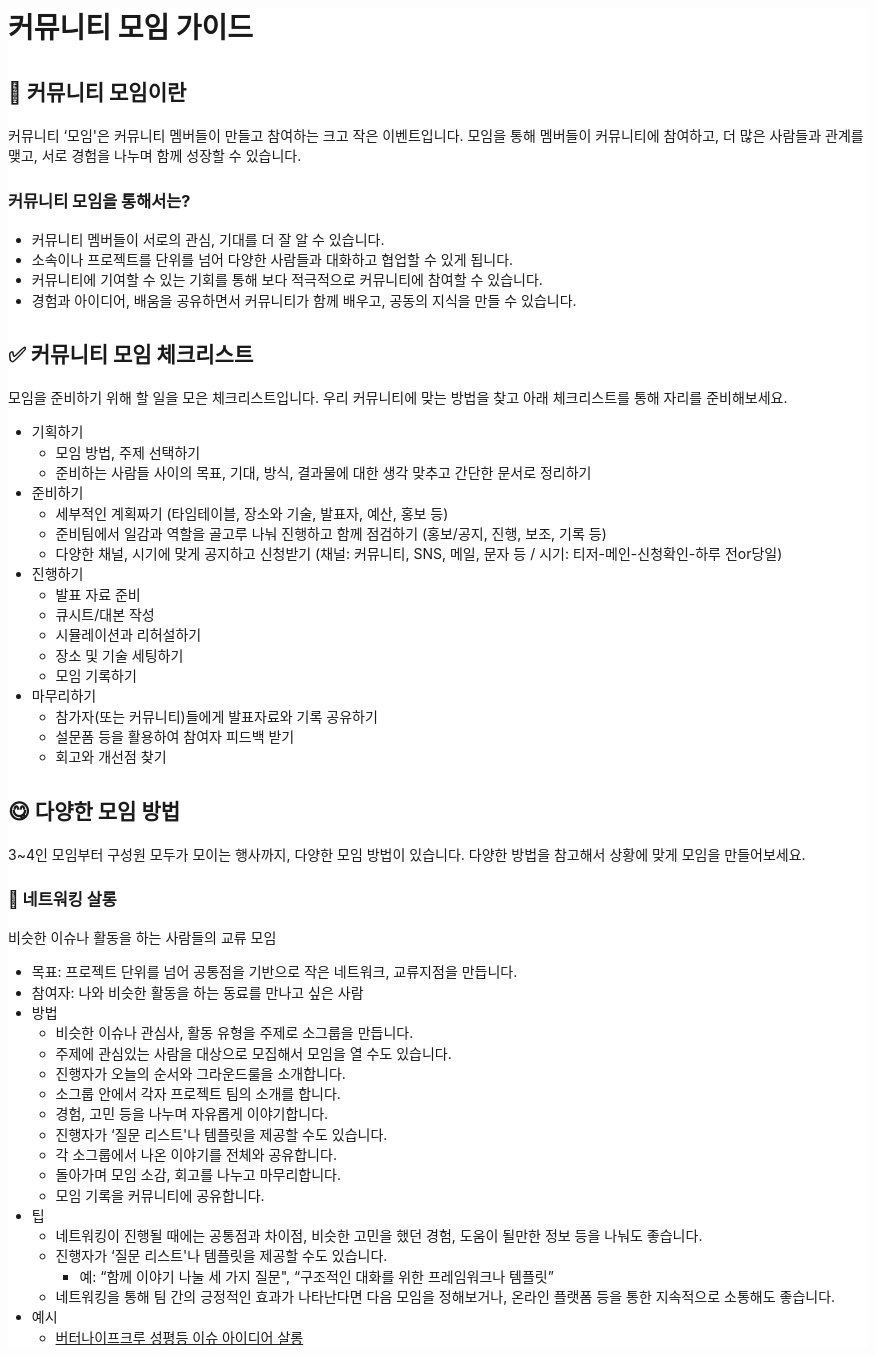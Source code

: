 # 커뮤니티 모임 가이드
## 🎉 커뮤니티 모임이란

커뮤니티 ‘모임'은 커뮤니티 멤버들이 만들고 참여하는 크고 작은 이벤트입니다. 모임을 통해 멤버들이 커뮤니티에 참여하고, 더 많은 사람들과 관계를 맺고, 서로 경험을 나누며 함께 성장할 수 있습니다.

### 커뮤니티 모임을 통해서는?
* 커뮤니티 멤버들이 서로의 관심, 기대를 더 잘 알 수 있습니다.
* 소속이나 프로젝트를 단위를 넘어 다양한 사람들과 대화하고 협업할 수 있게 됩니다. 
* 커뮤니티에 기여할 수 있는 기회를 통해 보다 적극적으로 커뮤니티에 참여할 수 있습니다.
* 경험과 아이디어, 배움을 공유하면서 커뮤니티가 함께 배우고, 공동의 지식을 만들 수 있습니다.

## ✅ 커뮤니티 모임 체크리스트

모임을 준비하기 위해 할 일을 모은 체크리스트입니다. 우리 커뮤니티에 맞는 방법을 찾고 아래 체크리스트를 통해 자리를 준비해보세요. 

* 기획하기  
    * 모임 방법, 주제 선택하기 
    * 준비하는 사람들 사이의 목표, 기대, 방식, 결과물에 대한 생각 맞추고 간단한 문서로 정리하기
* 준비하기  
    * 세부적인 계획짜기 (타임테이블, 장소와 기술, 발표자, 예산, 홍보 등)
    * 준비팀에서 일감과 역할을 골고루 나눠 진행하고 함께 점검하기 (홍보/공지, 진행, 보조, 기록 등)
    * 다양한 채널, 시기에 맞게 공지하고 신청받기 (채널: 커뮤니티, SNS, 메일, 문자 등 / 시기: 티저-메인-신청확인-하루 전or당일) 
* 진행하기  
    * 발표 자료 준비
    * 큐시트/대본 작성
    * 시뮬레이션과 리허설하기
    * 장소 및 기술 세팅하기
    * 모임 기록하기 
* 마무리하기  
    * 참가자(또는 커뮤니티)들에게 발표자료와 기록 공유하기
    * 설문폼 등을 활용하여 참여자 피드백 받기
    * 회고와 개선점 찾기

## 😋 다양한 모임 방법

3~4인 모임부터 구성원 모두가 모이는 행사까지, 다양한 모임 방법이 있습니다. 다양한 방법을 참고해서 상황에 맞게 모임을 만들어보세요.

### 🥂 네트워킹 살롱

비슷한 이슈나 활동을 하는 사람들의 교류 모임 

* 목표: 프로젝트 단위를 넘어 공통점을 기반으로 작은 네트워크, 교류지점을 만듭니다. 
* 참여자: 나와 비슷한 활동을 하는 동료를 만나고 싶은 사람 
* 방법  
    * 비슷한 이슈나 관심사, 활동 유형을 주제로 소그룹을 만듭니다.
    * 주제에 관심있는 사람을 대상으로 모집해서 모임을 열 수도 있습니다.
    * 진행자가 오늘의 순서와 그라운드룰을 소개합니다.
    * 소그룹 안에서 각자 프로젝트 팀의 소개를 합니다.  
    * 경험, 고민 등을 나누며 자유롭게 이야기합니다.
    * 진행자가 ‘질문 리스트'나 템플릿을 제공할 수도 있습니다.
    * 각 소그룹에서 나온 이야기를 전체와 공유합니다.
    * 돌아가며 모임 소감, 회고를 나누고 마무리합니다. 
    * 모임 기록을 커뮤니티에 공유합니다. 
* 팁  
    * 네트워킹이 진행될 때에는 공통점과 차이점, 비슷한 고민을 했던 경험, 도움이 될만한 정보 등을 나눠도 좋습니다. 
    * 진행자가 ‘질문 리스트'나 템플릿을 제공할 수도 있습니다.
        * 예: “함께 이야기 나눌 세 가지 질문", “구조적인 대화를 위한 프레임워크나 템플릿”
    * 네트워킹을 통해 팀 간의 긍정적인 효과가 나타난다면 다음 모임을 정해보거나, 온라인 플랫폼 등을 통한 지속적으로 소통해도 좋습니다. 
* 예시  
    * [버터나이프크루 성평등 이슈 아이디어 살롱](https://2019.butterknifecrew.kr/policy-story)
